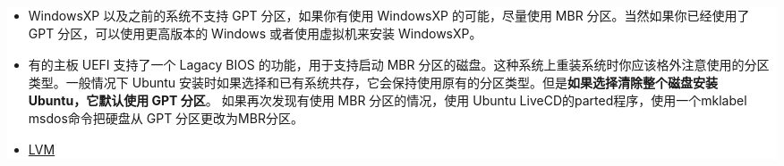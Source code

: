 - WindowsXP 以及之前的系统不支持 GPT 分区，如果你有使用 WindowsXP 的可能，尽量使用 MBR 分区。当然如果你已经使用了 GPT 分区，可以使用更高版本的 Windows 或者使用虚拟机来安装 WindowsXP。

- 有的主板 UEFI 支持了一个 Lagacy BIOS 的功能，用于支持启动 MBR 分区的磁盘。这种系统上重装系统时你应该格外注意使用的分区类型。一般情况下 Ubuntu 安装时如果选择和已有系统共存，它会保持使用原有的分区类型。但是**如果选择清除整个磁盘安装 Ubuntu，它默认使用 GPT 分区**。 如果再次发现有使用 MBR 分区的情况，使用 Ubuntu LiveCD的parted程序，使用一个mklabel msdos命令把硬盘从 GPT 分区更改为MBR分区。

- [LVM](https://zhuanlan.zhihu.com/p/581145034?utm_id=0)